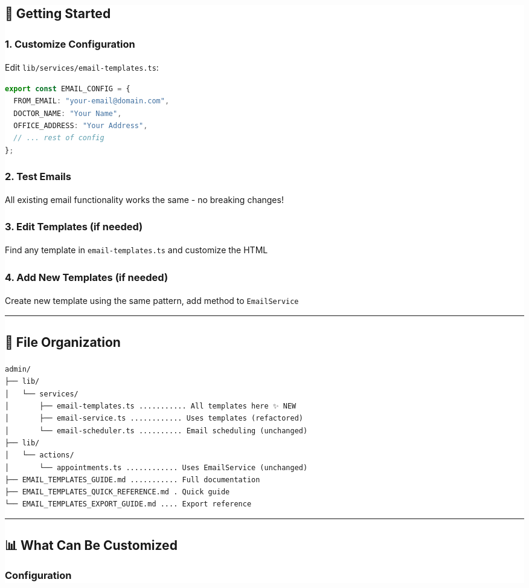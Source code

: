 
## 🚀 Getting Started

### 1. Customize Configuration

Edit `lib/services/email-templates.ts`:

```typescript
export const EMAIL_CONFIG = {
  FROM_EMAIL: "your-email@domain.com",
  DOCTOR_NAME: "Your Name",
  OFFICE_ADDRESS: "Your Address",
  // ... rest of config
};
```

### 2. Test Emails

All existing email functionality works the same - no breaking changes!

### 3. Edit Templates (if needed)

Find any template in `email-templates.ts` and customize the HTML

### 4. Add New Templates (if needed)

Create new template using the same pattern, add method to `EmailService`

---

## 📁 File Organization

```
admin/
├── lib/
│   └── services/
│       ├── email-templates.ts ........... All templates here ✨ NEW
│       ├── email-service.ts ............ Uses templates (refactored)
│       └── email-scheduler.ts .......... Email scheduling (unchanged)
├── lib/
│   └── actions/
│       └── appointments.ts ............ Uses EmailService (unchanged)
├── EMAIL_TEMPLATES_GUIDE.md ........... Full documentation
├── EMAIL_TEMPLATES_QUICK_REFERENCE.md . Quick guide
└── EMAIL_TEMPLATES_EXPORT_GUIDE.md .... Export reference
```

---

## 📊 What Can Be Customized

### Configuration
